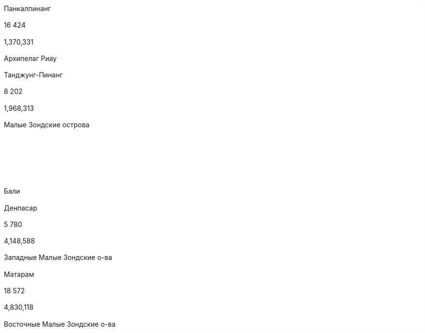 
Панкалпинанг


16 424


1,370,331






Архипелаг Риау


Танджунг-Пинанг


8 202


1,968,313






Малые Зондские острова


 


 


 






Бали


Денпасар


5 780


4,148,588






Западные Малые Зондские о-ва


Матарам


18 572


4,830,118






Восточные Малые Зондские о-ва
